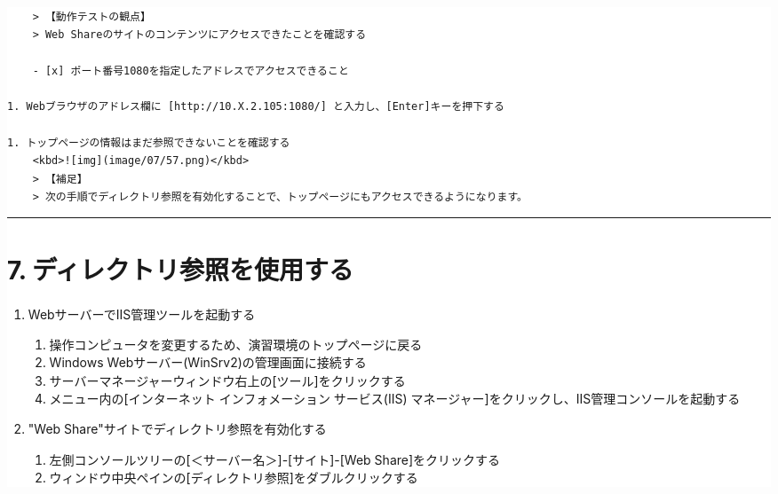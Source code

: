         > 【動作テストの観点】  
        > Web Shareのサイトのコンテンツにアクセスできたことを確認する    

        - [x] ポート番号1080を指定したアドレスでアクセスできること  

    1. Webブラウザのアドレス欄に [http://10.X.2.105:1080/] と入力し、[Enter]キーを押下する  

    1. トップページの情報はまだ参照できないことを確認する  
        <kbd>![img](image/07/57.png)</kbd>   
        > 【補足】  
        > 次の手順でディレクトリ参照を有効化することで、トップページにもアクセスできるようになります。    

---  

# 7. ディレクトリ参照を使用する

1. WebサーバーでIIS管理ツールを起動する  
    1. 操作コンピュータを変更するため、演習環境のトップページに戻る  
    1. Windows Webサーバー(WinSrv2)の管理画面に接続する  
    1. サーバーマネージャーウィンドウ右上の[ツール]をクリックする  
    1. メニュー内の[インターネット インフォメーション サービス(IIS) マネージャー]をクリックし、IIS管理コンソールを起動する     

1. "Web Share"サイトでディレクトリ参照を有効化する  
    1. 左側コンソールツリーの[＜サーバー名＞]-[サイト]-[Web Share]をクリックする  
    1. ウィンドウ中央ペインの[ディレクトリ参照]をダブルクリックする  